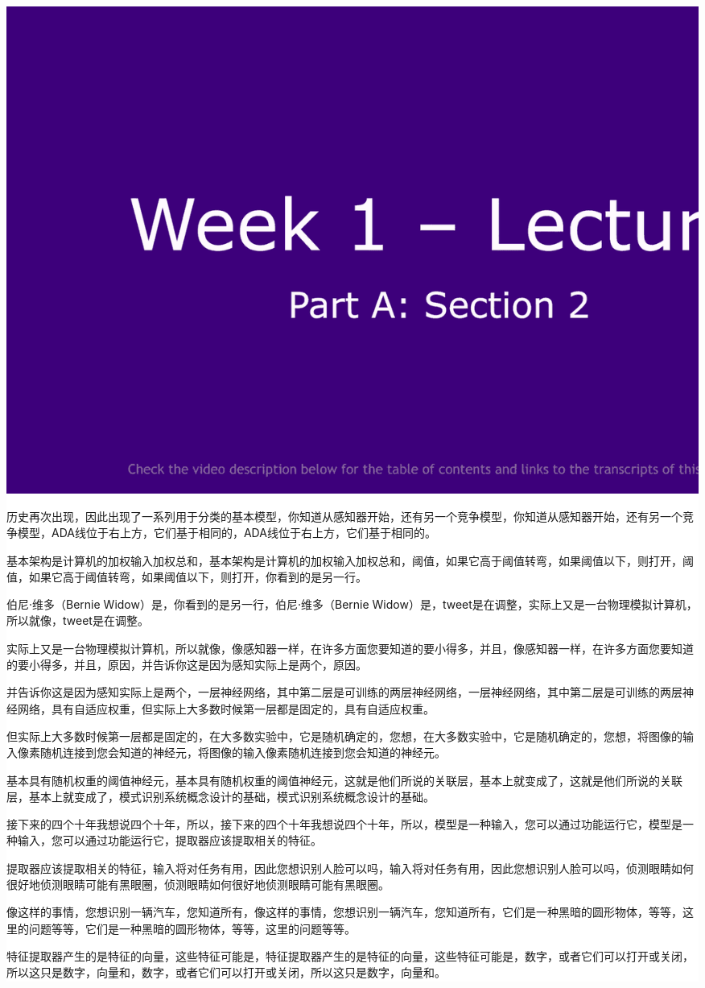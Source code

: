 ![](img/baf12201b38e71a0a8d840cb4b04dc1c_11.png)

历史再次出现，因此出现了一系列用于分类的基本模型，你知道从感知器开始，还有另一个竞争模型，你知道从感知器开始，还有另一个竞争模型，ADA线位于右上方，它们基于相同的，ADA线位于右上方，它们基于相同的。

基本架构是计算机的加权输入加权总和，基本架构是计算机的加权输入加权总和，阈值，如果它高于阈值转弯，如果阈值以下，则打开，阈值，如果它高于阈值转弯，如果阈值以下，则打开，你看到的是另一行。

伯尼·维多（Bernie Widow）是，你看到的是另一行，伯尼·维多（Bernie Widow）是，tweet是在调整，实际上又是一台物理模拟计算机，所以就像，tweet是在调整。

实际上又是一台物理模拟计算机，所以就像，像感知器一样，在许多方面您要知道的要小得多，并且，像感知器一样，在许多方面您要知道的要小得多，并且，原因，并告诉你这是因为感知实际上是两个，原因。

并告诉你这是因为感知实际上是两个，一层神经网络，其中第二层是可训练的两层神经网络，一层神经网络，其中第二层是可训练的两层神经网络，具有自适应权重，但实际上大多数时候第一层都是固定的，具有自适应权重。

但实际上大多数时候第一层都是固定的，在大多数实验中，它是随机确定的，您想，在大多数实验中，它是随机确定的，您想，将图像的输入像素随机连接到您会知道的神经元，将图像的输入像素随机连接到您会知道的神经元。

基本具有随机权重的阈值神经元，基本具有随机权重的阈值神经元，这就是他们所说的关联层，基本上就变成了，这就是他们所说的关联层，基本上就变成了，模式识别系统概念设计的基础，模式识别系统概念设计的基础。

接下来的四个十年我想说四个十年，所以，接下来的四个十年我想说四个十年，所以，模型是一种输入，您可以通过功能运行它，模型是一种输入，您可以通过功能运行它，提取器应该提取相关的特征。

提取器应该提取相关的特征，输入将对任务有用，因此您想识别人脸可以吗，输入将对任务有用，因此您想识别人脸可以吗，侦测眼睛如何很好地侦测眼睛可能有黑眼圈，侦测眼睛如何很好地侦测眼睛可能有黑眼圈。

像这样的事情，您想识别一辆汽车，您知道所有，像这样的事情，您想识别一辆汽车，您知道所有，它们是一种黑暗的圆形物体，等等，这里的问题等等，它们是一种黑暗的圆形物体，等等，这里的问题等等。

特征提取器产生的是特征的向量，这些特征可能是，特征提取器产生的是特征的向量，这些特征可能是，数字，或者它们可以打开或关闭，所以这只是数字，向量和，数字，或者它们可以打开或关闭，所以这只是数字，向量和。
